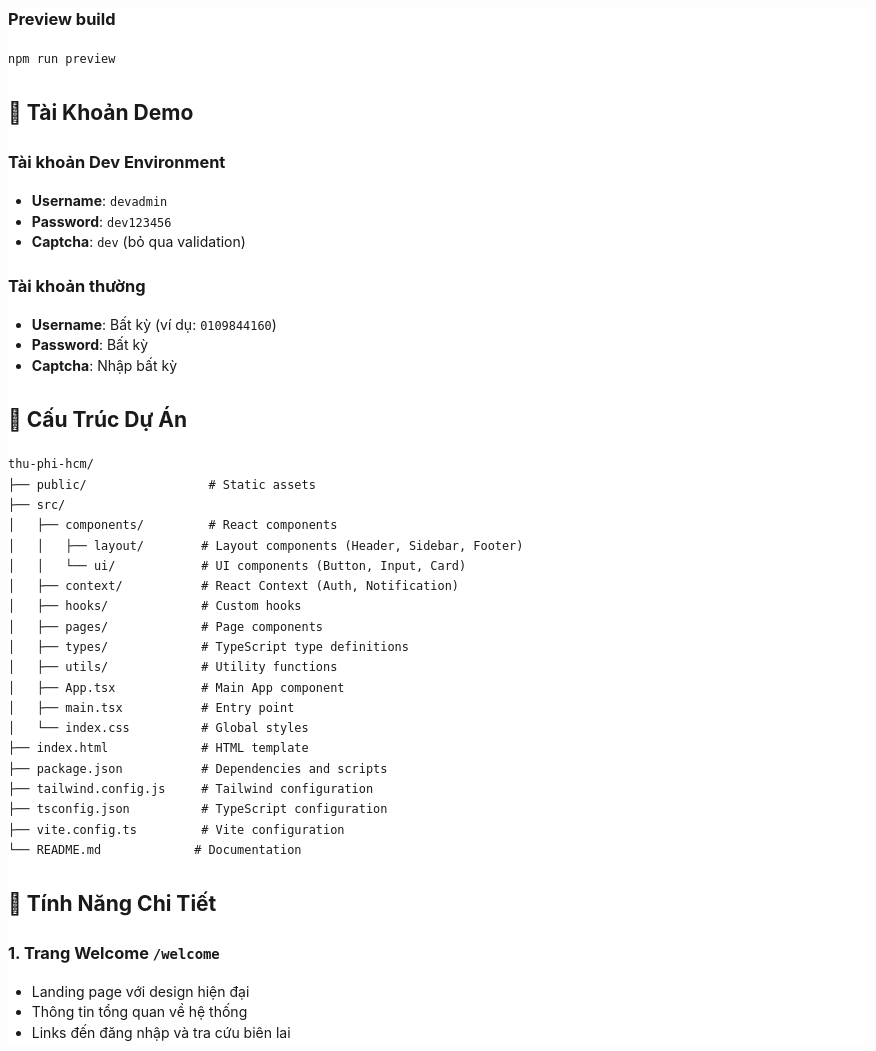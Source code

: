 ### Preview build
```bash
npm run preview
```

## 🔑 Tài Khoản Demo

### Tài khoản Dev Environment
- **Username**: `devadmin`
- **Password**: `dev123456`
- **Captcha**: `dev` (bỏ qua validation)

### Tài khoản thường
- **Username**: Bất kỳ (ví dụ: `0109844160`)
- **Password**: Bất kỳ
- **Captcha**: Nhập bất kỳ

## 📁 Cấu Trúc Dự Án

```
thu-phi-hcm/
├── public/                 # Static assets
├── src/
│   ├── components/         # React components
│   │   ├── layout/        # Layout components (Header, Sidebar, Footer)
│   │   └── ui/            # UI components (Button, Input, Card)
│   ├── context/           # React Context (Auth, Notification)
│   ├── hooks/             # Custom hooks
│   ├── pages/             # Page components
│   ├── types/             # TypeScript type definitions
│   ├── utils/             # Utility functions
│   ├── App.tsx            # Main App component
│   ├── main.tsx           # Entry point
│   └── index.css          # Global styles
├── index.html             # HTML template
├── package.json           # Dependencies and scripts
├── tailwind.config.js     # Tailwind configuration
├── tsconfig.json          # TypeScript configuration
├── vite.config.ts         # Vite configuration
└── README.md             # Documentation
```

## 🎯 Tính Năng Chi Tiết

### 1. Trang Welcome `/welcome`
- Landing page với design hiện đại
- Thông tin tổng quan về hệ thống
- Links đến đăng nhập và tra cứu biên lai
